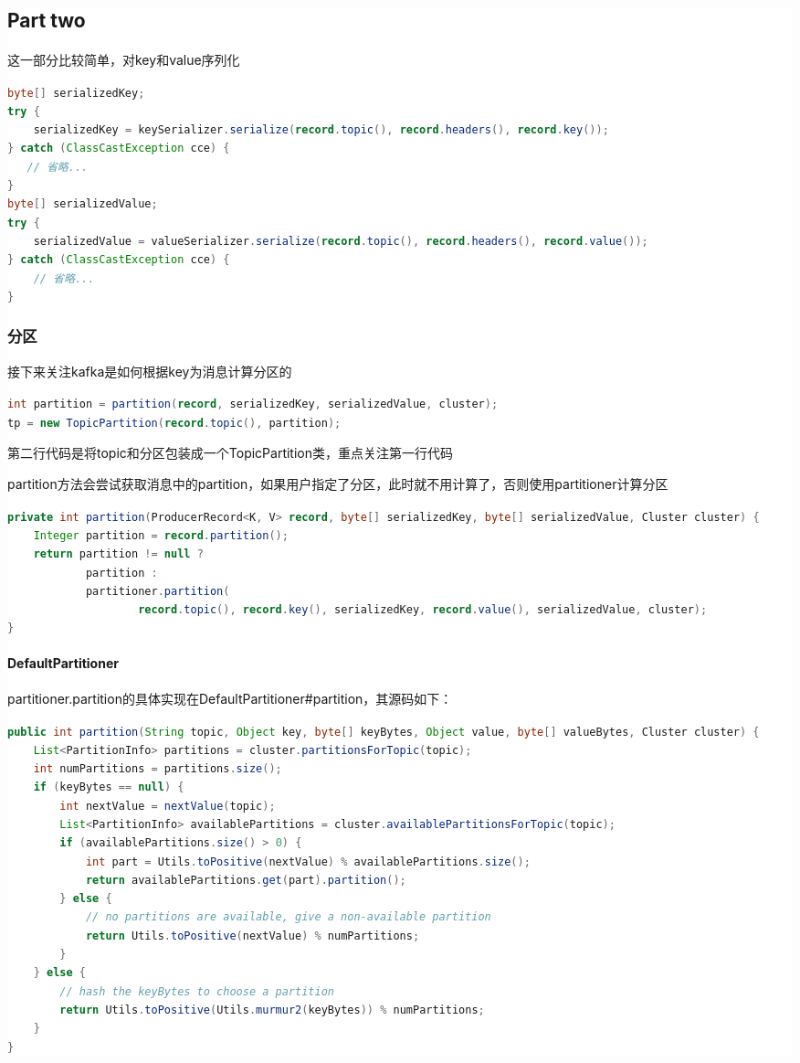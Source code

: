 ## Part two

这一部分比较简单，对key和value序列化

```java
byte[] serializedKey;
try {
    serializedKey = keySerializer.serialize(record.topic(), record.headers(), record.key());
} catch (ClassCastException cce) {
   // 省略...
}
byte[] serializedValue;
try {
    serializedValue = valueSerializer.serialize(record.topic(), record.headers(), record.value());
} catch (ClassCastException cce) {
    // 省略...
}
```

### 分区

接下来关注kafka是如何根据key为消息计算分区的

```java
int partition = partition(record, serializedKey, serializedValue, cluster);
tp = new TopicPartition(record.topic(), partition);
```

第二行代码是将topic和分区包装成一个TopicPartition类，重点关注第一行代码

partition方法会尝试获取消息中的partition，如果用户指定了分区，此时就不用计算了，否则使用partitioner计算分区

```java
private int partition(ProducerRecord<K, V> record, byte[] serializedKey, byte[] serializedValue, Cluster cluster) {
    Integer partition = record.partition();
    return partition != null ?
            partition :
            partitioner.partition(
                    record.topic(), record.key(), serializedKey, record.value(), serializedValue, cluster);
}
```

#### DefaultPartitioner

partitioner.partition的具体实现在DefaultPartitioner#partition，其源码如下：

```java
public int partition(String topic, Object key, byte[] keyBytes, Object value, byte[] valueBytes, Cluster cluster) {
    List<PartitionInfo> partitions = cluster.partitionsForTopic(topic);
    int numPartitions = partitions.size();
    if (keyBytes == null) {
        int nextValue = nextValue(topic);
        List<PartitionInfo> availablePartitions = cluster.availablePartitionsForTopic(topic);
        if (availablePartitions.size() > 0) {
            int part = Utils.toPositive(nextValue) % availablePartitions.size();
            return availablePartitions.get(part).partition();
        } else {
            // no partitions are available, give a non-available partition
            return Utils.toPositive(nextValue) % numPartitions;
        }
    } else {
        // hash the keyBytes to choose a partition
        return Utils.toPositive(Utils.murmur2(keyBytes)) % numPartitions;
    }
}
```